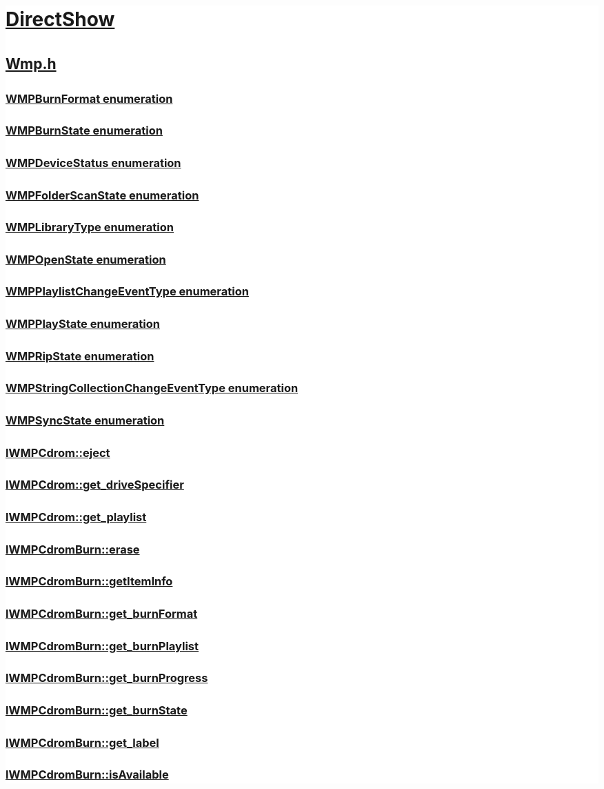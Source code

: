 # [DirectShow](../_dshow/index.md)
## [Wmp.h](index.md)
### [WMPBurnFormat enumeration](../wmp/ne-wmp-wmpburnformat.md)
### [WMPBurnState enumeration](../wmp/ne-wmp-wmpburnstate.md)
### [WMPDeviceStatus enumeration](../wmp/ne-wmp-wmpdevicestatus.md)
### [WMPFolderScanState enumeration](../wmp/ne-wmp-wmpfolderscanstate.md)
### [WMPLibraryType enumeration](../wmp/ne-wmp-wmplibrarytype.md)
### [WMPOpenState enumeration](../wmp/ne-wmp-wmpopenstate.md)
### [WMPPlaylistChangeEventType enumeration](../wmp/ne-wmp-wmpplaylistchangeeventtype.md)
### [WMPPlayState enumeration](../wmp/ne-wmp-wmpplaystate.md)
### [WMPRipState enumeration](../wmp/ne-wmp-wmpripstate.md)
### [WMPStringCollectionChangeEventType enumeration](../wmp/ne-wmp-wmpstringcollectionchangeeventtype.md)
### [WMPSyncState enumeration](../wmp/ne-wmp-wmpsyncstate.md)
### [IWMPCdrom::eject](../wmp/nf-wmp-iwmpcdrom-eject.md)
### [IWMPCdrom::get_driveSpecifier](../wmp/nf-wmp-iwmpcdrom-get_drivespecifier.md)
### [IWMPCdrom::get_playlist](../wmp/nf-wmp-iwmpcdrom-get_playlist.md)
### [IWMPCdromBurn::erase](../wmp/nf-wmp-iwmpcdromburn-erase.md)
### [IWMPCdromBurn::getItemInfo](../wmp/nf-wmp-iwmpcdromburn-getiteminfo.md)
### [IWMPCdromBurn::get_burnFormat](../wmp/nf-wmp-iwmpcdromburn-get_burnformat.md)
### [IWMPCdromBurn::get_burnPlaylist](../wmp/nf-wmp-iwmpcdromburn-get_burnplaylist.md)
### [IWMPCdromBurn::get_burnProgress](../wmp/nf-wmp-iwmpcdromburn-get_burnprogress.md)
### [IWMPCdromBurn::get_burnState](../wmp/nf-wmp-iwmpcdromburn-get_burnstate.md)
### [IWMPCdromBurn::get_label](../wmp/nf-wmp-iwmpcdromburn-get_label.md)
### [IWMPCdromBurn::isAvailable](../wmp/nf-wmp-iwmpcdromburn-isavailable.md)